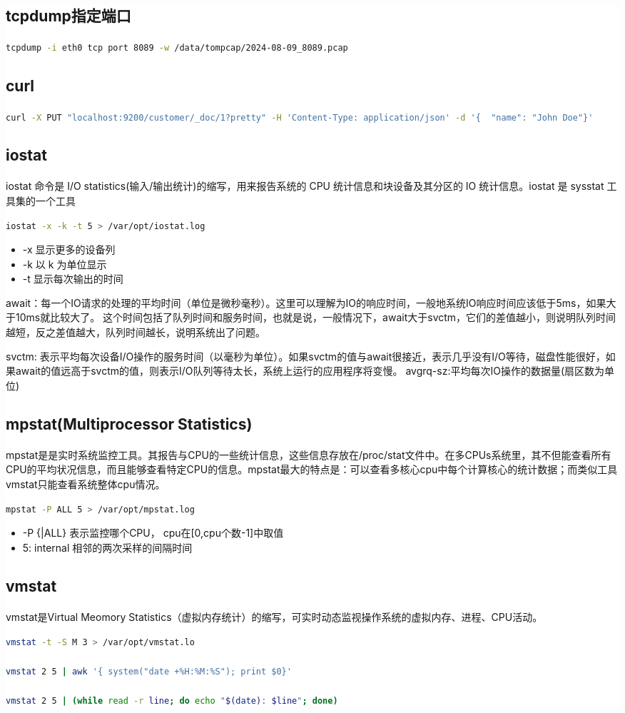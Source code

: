 ## tcpdump指定端口
```sh
tcpdump -i eth0 tcp port 8089 -w /data/tompcap/2024-08-09_8089.pcap
```

## curl
```sh
curl -X PUT "localhost:9200/customer/_doc/1?pretty" -H 'Content-Type: application/json' -d '{  "name": "John Doe"}'
```

## iostat
iostat 命令是 I/O statistics(输入/输出统计)的缩写，用来报告系统的 CPU 统计信息和块设备及其分区的 IO 统计信息。iostat 是 sysstat 工具集的一个工具

```sh
iostat -x -k -t 5 > /var/opt/iostat.log
```

- -x 显示更多的设备列
- -k  以 k 为单位显示
- -t 显示每次输出的时间


await：每一个IO请求的处理的平均时间（单位是微秒毫秒）。这里可以理解为IO的响应时间，一般地系统IO响应时间应该低于5ms，如果大于10ms就比较大了。
这个时间包括了队列时间和服务时间，也就是说，一般情况下，await大于svctm，它们的差值越小，则说明队列时间越短，反之差值越大，队列时间越长，说明系统出了问题。
			   
svctm:  表示平均每次设备I/O操作的服务时间（以毫秒为单位）。如果svctm的值与await很接近，表示几乎没有I/O等待，磁盘性能很好，如果await的值远高于svctm的值，则表示I/O队列等待太长，系统上运行的应用程序将变慢。
		avgrq-sz:平均每次IO操作的数据量(扇区数为单位)

## mpstat(Multiprocessor Statistics)
mpstat是是实时系统监控工具。其报告与CPU的一些统计信息，这些信息存放在/proc/stat文件中。在多CPUs系统里，其不但能查看所有CPU的平均状况信息，而且能够查看特定CPU的信息。mpstat最大的特点是：可以查看多核心cpu中每个计算核心的统计数据；而类似工具vmstat只能查看系统整体cpu情况。

```sh
mpstat -P ALL 5 > /var/opt/mpstat.log
```

- -P {|ALL} 表示监控哪个CPU， cpu在[0,cpu个数-1]中取值
- 5: internal 相邻的两次采样的间隔时间


## vmstat

vmstat是Virtual Meomory Statistics（虚拟内存统计）的缩写，可实时动态监视操作系统的虚拟内存、进程、CPU活动。

```sh
vmstat -t -S M 3 > /var/opt/vmstat.lo

vmstat 2 5 | awk '{ system("date +%H:%M:%S"); print $0}'

vmstat 2 5 | (while read -r line; do echo "$(date): $line"; done)
```
